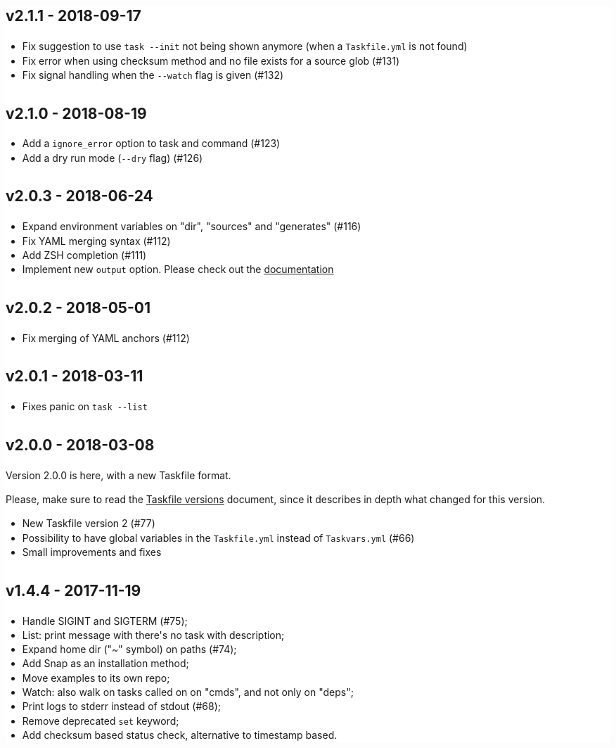 ## v2.1.1 - 2018-09-17

- Fix suggestion to use `task --init` not being shown anymore (when a
  `Taskfile.yml` is not found)
- Fix error when using checksum method and no file exists for a source glob
  (#131)
- Fix signal handling when the `--watch` flag is given (#132)

## v2.1.0 - 2018-08-19

- Add a `ignore_error` option to task and command (#123)
- Add a dry run mode (`--dry` flag) (#126)

## v2.0.3 - 2018-06-24

- Expand environment variables on "dir", "sources" and "generates" (#116)
- Fix YAML merging syntax (#112)
- Add ZSH completion (#111)
- Implement new `output` option. Please check out the
  [documentation](https://github.com/go-task/task#output-syntax)

## v2.0.2 - 2018-05-01

- Fix merging of YAML anchors (#112)

## v2.0.1 - 2018-03-11

- Fixes panic on `task --list`

## v2.0.0 - 2018-03-08

Version 2.0.0 is here, with a new Taskfile format.

Please, make sure to read the
[Taskfile versions](https://github.com/go-task/task/blob/main/TASKFILE_VERSIONS.md)
document, since it describes in depth what changed for this version.

- New Taskfile version 2 (#77)
- Possibility to have global variables in the `Taskfile.yml` instead of
  `Taskvars.yml` (#66)
- Small improvements and fixes

## v1.4.4 - 2017-11-19

- Handle SIGINT and SIGTERM (#75);
- List: print message with there's no task with description;
- Expand home dir ("~" symbol) on paths (#74);
- Add Snap as an installation method;
- Move examples to its own repo;
- Watch: also walk on tasks called on on "cmds", and not only on "deps";
- Print logs to stderr instead of stdout (#68);
- Remove deprecated `set` keyword;
- Add checksum based status check, alternative to timestamp based.
